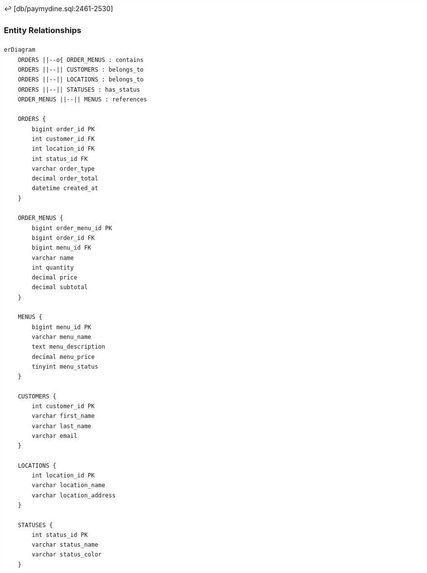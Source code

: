 ```sql
```
↩︎ [db/paymydine.sql:2461-2530]

### Entity Relationships
```mermaid
erDiagram
    ORDERS ||--o{ ORDER_MENUS : contains
    ORDERS ||--|| CUSTOMERS : belongs_to
    ORDERS ||--|| LOCATIONS : belongs_to
    ORDERS ||--|| STATUSES : has_status
    ORDER_MENUS ||--|| MENUS : references
    
    ORDERS {
        bigint order_id PK
        int customer_id FK
        int location_id FK
        int status_id FK
        varchar order_type
        decimal order_total
        datetime created_at
    }
    
    ORDER_MENUS {
        bigint order_menu_id PK
        bigint order_id FK
        bigint menu_id FK
        varchar name
        int quantity
        decimal price
        decimal subtotal
    }
    
    MENUS {
        bigint menu_id PK
        varchar menu_name
        text menu_description
        decimal menu_price
        tinyint menu_status
    }
    
    CUSTOMERS {
        int customer_id PK
        varchar first_name
        varchar last_name
        varchar email
    }
    
    LOCATIONS {
        int location_id PK
        varchar location_name
        varchar location_address
    }
    
    STATUSES {
        int status_id PK
        varchar status_name
        varchar status_color
    }
```
